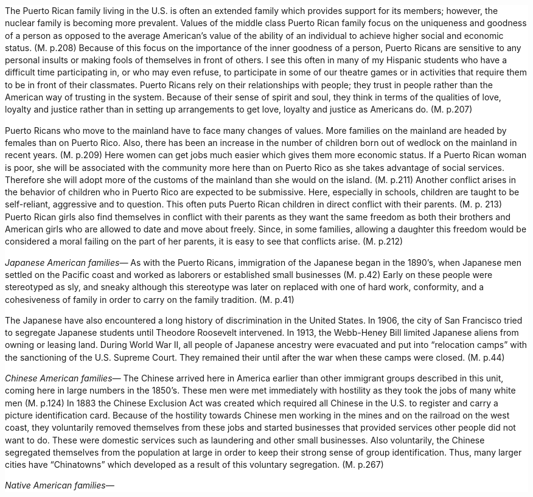 The Puerto Rican family living in the U.S. is often an extended family which provides support for its members; however, the nuclear family is becoming more prevalent. Values of the middle class Puerto Rican family focus on the uniqueness and goodness of a person as opposed to the average American’s value of the ability of an individual to achieve higher social and economic status. (M. p.208) Because of this focus on the importance of the inner goodness of a person, Puerto Ricans are sensitive to any personal insults or making fools of themselves in front of others. I see this often in many of my Hispanic students who have a difficult time participating in, or who may even refuse, to participate in some of our theatre games or in activities that require them to be in front of their classmates. Puerto Ricans rely on their relationships with people; they trust in people rather than the American way of trusting in the system. Because of their sense of spirit and soul, they think in terms of the qualities of love, loyalty and justice rather than in setting up arrangements to get love, loyalty and justice as Americans do. (M. p.207)
</p>
<p>
Puerto Ricans who move to the mainland have to face many changes of values. More families on the mainland are headed by females than on Puerto Rico. Also, there has been an increase in the number of children born out of wedlock on the mainland in recent years. (M. p.209) Here women can get jobs much easier which gives them more economic status. If a Puerto Rican woman is poor, she will be associated with the community more here than on Puerto Rico as she takes advantage of social services. Therefore she will adopt more of the customs of the mainland than she would on the island. (M. p.211) Another conflict arises in the behavior of children who in Puerto Rico are expected to be submissive. Here, especially in schools, children are taught to be self-reliant, aggressive and to question. This often puts Puerto Rican children in direct conflict with their parents. (M. p. 213) Puerto Rican girls also find themselves in conflict with their parents as they want the same freedom as both their brothers and American girls who are allowed to date and move about freely. Since, in some families, allowing a daughter this freedom would be considered a moral failing on the part of her parents, it is easy to see that conflicts arise. (M. p.212)
</p>
<p>
<i>
Japanese American families—
</i>
As with the Puerto Ricans, immigration of the Japanese began in the 1890’s, when Japanese men settled on the Pacific coast and worked as laborers or established small businesses (M. p.42) Early on these people were stereotyped as sly, and sneaky although this stereotype was later on replaced with one of hard work, conformity, and a cohesiveness of family in order to carry on the family tradition. (M. p.41)
</p>
<p>
The Japanese have also encountered a long history of discrimination in the United States. In 1906, the city of San Francisco tried to segregate Japanese students until Theodore Roosevelt intervened. In 1913, the Webb-Heney Bill limited Japanese aliens from owning or leasing land. During World War II, all people of Japanese ancestry were evacuated and put into “relocation camps” with the sanctioning of the U.S. Supreme Court. They remained their until after the war when these camps were closed. (M. p.44)
</p>
<p>
<i>
Chinese American families—
</i>
The Chinese arrived here in America earlier than other immigrant groups described in this unit, coming here in large numbers in the 1850’s. These men were met immediately with hostility as they took the jobs of many white men (M. p.124) In 1883 the Chinese Exclusion Act was created which required all Chinese in the U.S. to register and carry a picture identification card. Because of the hostility towards Chinese men working in the mines and on the railroad on the west coast, they voluntarily removed themselves from these jobs and started businesses that provided services other people did not want to do. These were domestic services such as laundering and other small businesses. Also voluntarily, the Chinese segregated themselves from the population at large in order to keep their strong sense of group identification. Thus, many larger cities have “Chinatowns” which developed as a result of this voluntary segregation. (M. p.267)
</p>
<p>
<i>
Native American families—